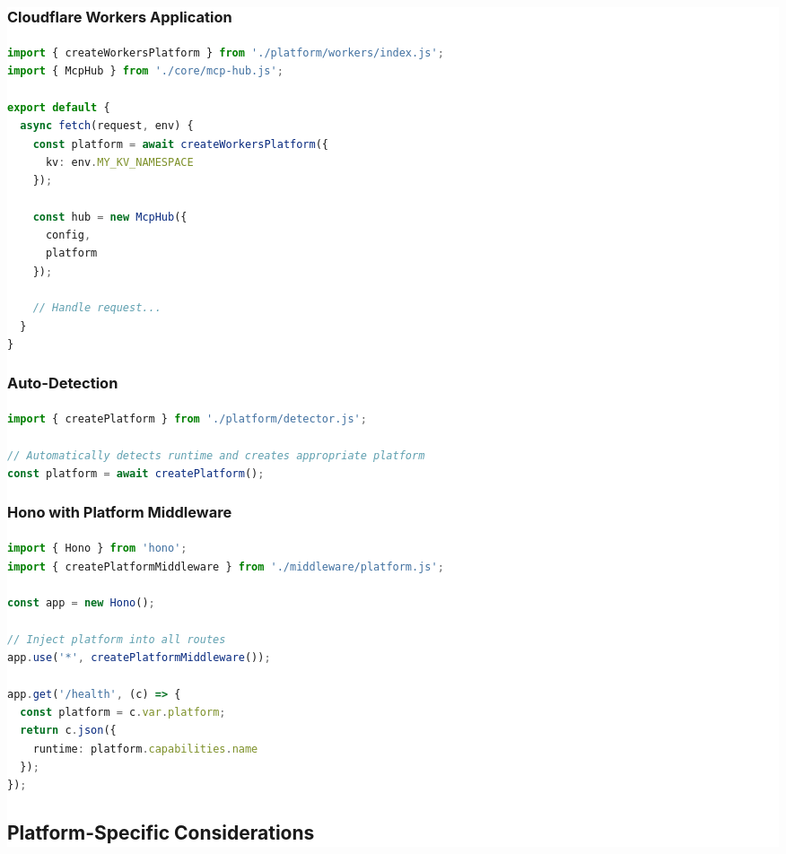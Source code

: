 ### Cloudflare Workers Application

```typescript
import { createWorkersPlatform } from './platform/workers/index.js';
import { McpHub } from './core/mcp-hub.js';

export default {
  async fetch(request, env) {
    const platform = await createWorkersPlatform({
      kv: env.MY_KV_NAMESPACE
    });
    
    const hub = new McpHub({
      config,
      platform
    });
    
    // Handle request...
  }
}
```

### Auto-Detection

```typescript
import { createPlatform } from './platform/detector.js';

// Automatically detects runtime and creates appropriate platform
const platform = await createPlatform();
```

### Hono with Platform Middleware

```typescript
import { Hono } from 'hono';
import { createPlatformMiddleware } from './middleware/platform.js';

const app = new Hono();

// Inject platform into all routes
app.use('*', createPlatformMiddleware());

app.get('/health', (c) => {
  const platform = c.var.platform;
  return c.json({
    runtime: platform.capabilities.name
  });
});
```

## Platform-Specific Considerations
